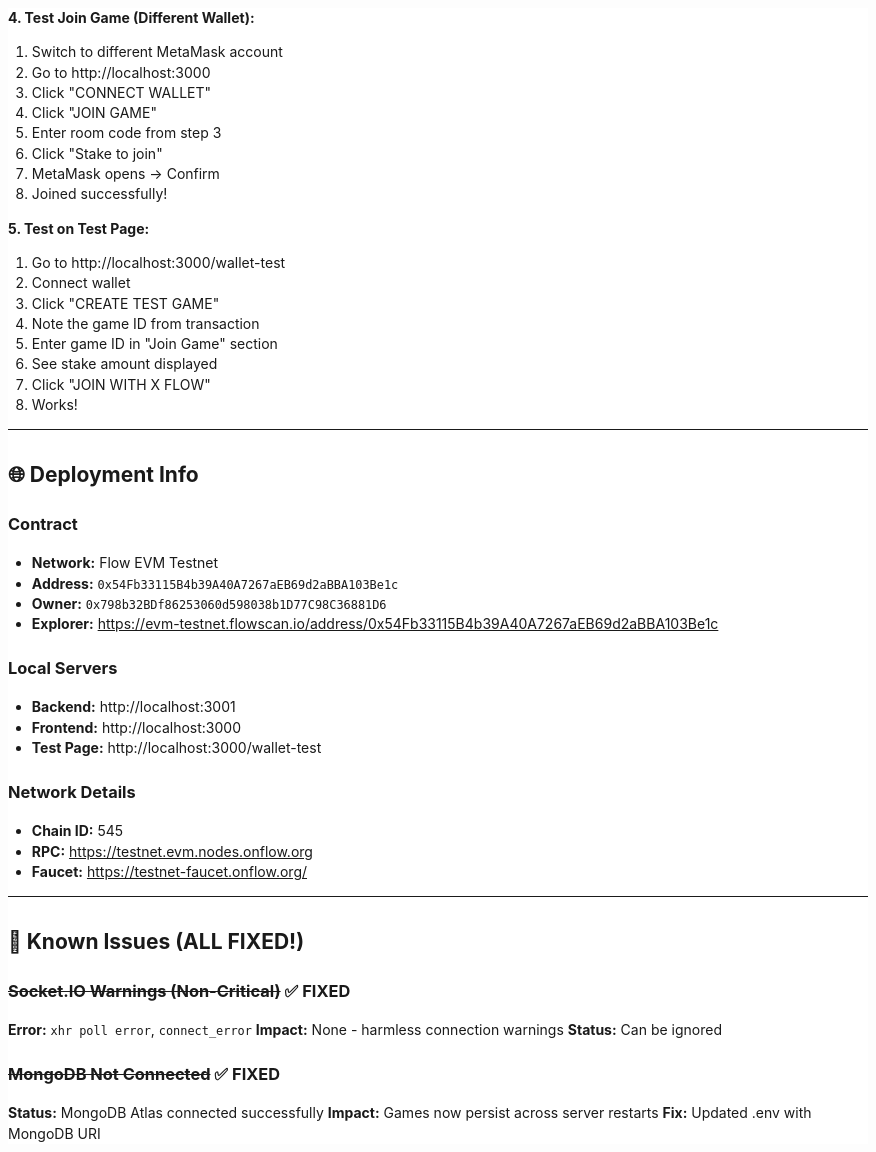 **4. Test Join Game (Different Wallet):**
1. Switch to different MetaMask account
2. Go to http://localhost:3000
3. Click "CONNECT WALLET"
4. Click "JOIN GAME"
5. Enter room code from step 3
6. Click "Stake to join"
7. MetaMask opens → Confirm
8. Joined successfully!

**5. Test on Test Page:**
1. Go to http://localhost:3000/wallet-test
2. Connect wallet
3. Click "CREATE TEST GAME"
4. Note the game ID from transaction
5. Enter game ID in "Join Game" section
6. See stake amount displayed
7. Click "JOIN WITH X FLOW"
8. Works!

---

## 🌐 Deployment Info

### Contract
- **Network:** Flow EVM Testnet
- **Address:** `0x54Fb33115B4b39A40A7267aEB69d2aBBA103Be1c`
- **Owner:** `0x798b32BDf86253060d598038b1D77C98C36881D6`
- **Explorer:** https://evm-testnet.flowscan.io/address/0x54Fb33115B4b39A40A7267aEB69d2aBBA103Be1c

### Local Servers
- **Backend:** http://localhost:3001
- **Frontend:** http://localhost:3000
- **Test Page:** http://localhost:3000/wallet-test

### Network Details
- **Chain ID:** 545
- **RPC:** https://testnet.evm.nodes.onflow.org
- **Faucet:** https://testnet-faucet.onflow.org/

---

## 🐛 Known Issues (ALL FIXED!)

### ~~Socket.IO Warnings (Non-Critical)~~ ✅ FIXED
**Error:** `xhr poll error`, `connect_error`
**Impact:** None - harmless connection warnings
**Status:** Can be ignored

### ~~MongoDB Not Connected~~ ✅ FIXED
**Status:** MongoDB Atlas connected successfully
**Impact:** Games now persist across server restarts
**Fix:** Updated .env with MongoDB URI

